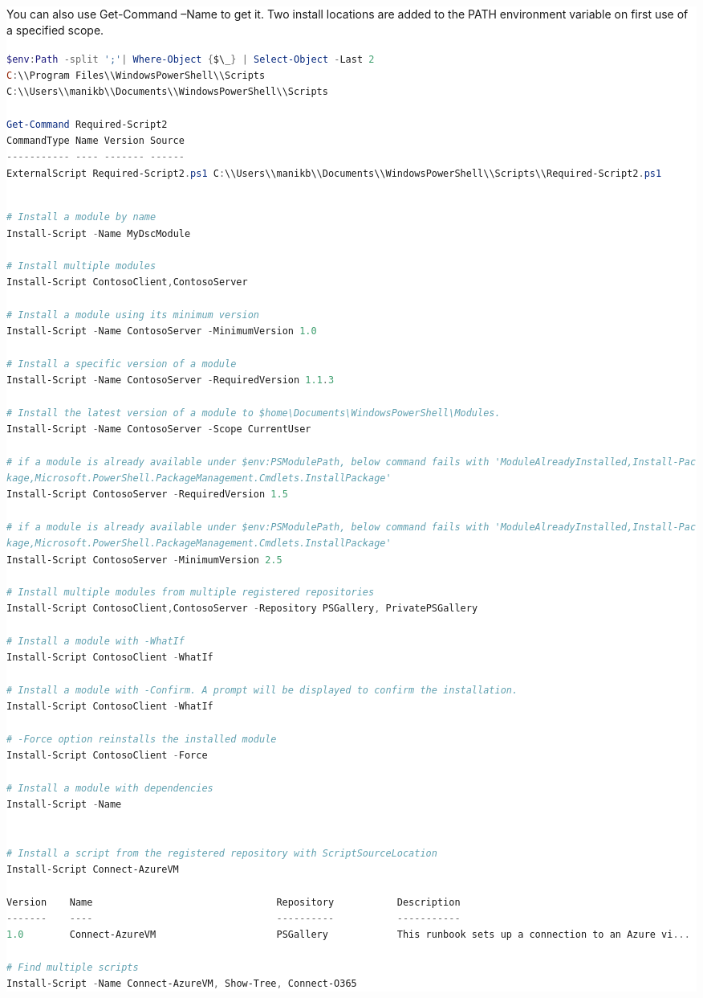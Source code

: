 You can also use Get-Command –Name <InstalledScriptFileName> to get it. Two install locations are added to the PATH environment variable on first use of a specified scope.
```powershell
$env:Path -split ';'| Where-Object {$\_} | Select-Object -Last 2
C:\\Program Files\\WindowsPowerShell\\Scripts
C:\\Users\\manikb\\Documents\\WindowsPowerShell\\Scripts

Get-Command Required-Script2
CommandType Name Version Source
----------- ---- ------- ------
ExternalScript Required-Script2.ps1 C:\\Users\\manikb\\Documents\\WindowsPowerShell\\Scripts\\Required-Script2.ps1
```

```powershell

# Install a module by name
Install-Script -Name MyDscModule

# Install multiple modules
Install-Script ContosoClient,ContosoServer

# Install a module using its minimum version
Install-Script -Name ContosoServer -MinimumVersion 1.0

# Install a specific version of a module
Install-Script -Name ContosoServer -RequiredVersion 1.1.3

# Install the latest version of a module to $home\Documents\WindowsPowerShell\Modules.
Install-Script -Name ContosoServer -Scope CurrentUser

# if a module is already available under $env:PSModulePath, below command fails with 'ModuleAlreadyInstalled,Install-Package,Microsoft.PowerShell.PackageManagement.Cmdlets.InstallPackage'
Install-Script ContosoServer -RequiredVersion 1.5

# if a module is already available under $env:PSModulePath, below command fails with 'ModuleAlreadyInstalled,Install-Package,Microsoft.PowerShell.PackageManagement.Cmdlets.InstallPackage'
Install-Script ContosoServer -MinimumVersion 2.5

# Install multiple modules from multiple registered repositories
Install-Script ContosoClient,ContosoServer -Repository PSGallery, PrivatePSGallery

# Install a module with -WhatIf
Install-Script ContosoClient -WhatIf

# Install a module with -Confirm. A prompt will be displayed to confirm the installation.
Install-Script ContosoClient -WhatIf

# -Force option reinstalls the installed module
Install-Script ContosoClient -Force

# Install a module with dependencies
Install-Script -Name 


# Install a script from the registered repository with ScriptSourceLocation
Install-Script Connect-AzureVM

Version    Name                                Repository           Description
-------    ----                                ----------           -----------
1.0        Connect-AzureVM                     PSGallery            This runbook sets up a connection to an Azure vi...

# Find multiple scripts
Install-Script -Name Connect-AzureVM, Show-Tree, Connect-O365
```